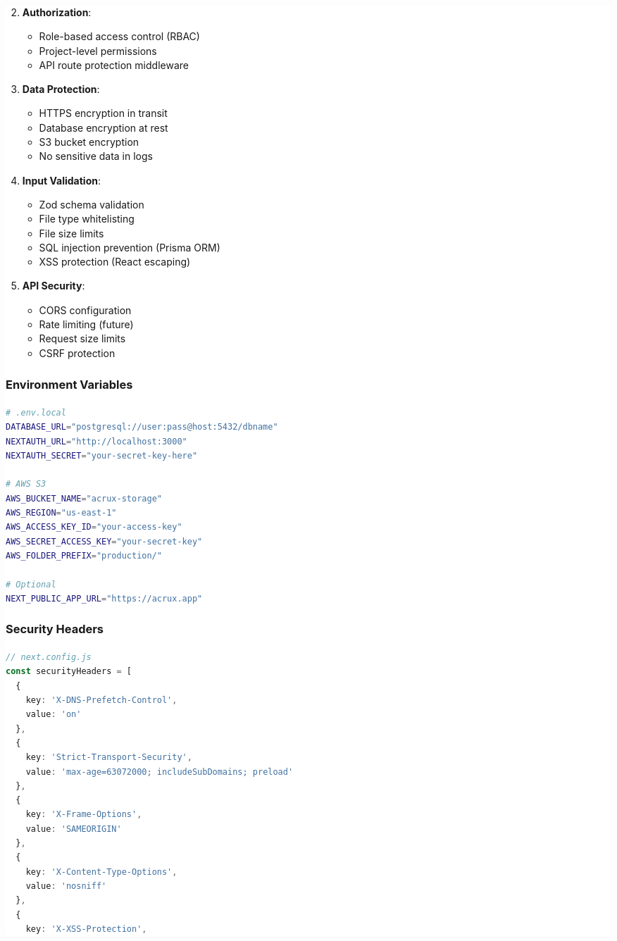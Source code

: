 2. **Authorization**:
   - Role-based access control (RBAC)
   - Project-level permissions
   - API route protection middleware

3. **Data Protection**:
   - HTTPS encryption in transit
   - Database encryption at rest
   - S3 bucket encryption
   - No sensitive data in logs

4. **Input Validation**:
   - Zod schema validation
   - File type whitelisting
   - File size limits
   - SQL injection prevention (Prisma ORM)
   - XSS protection (React escaping)

5. **API Security**:
   - CORS configuration
   - Rate limiting (future)
   - Request size limits
   - CSRF protection

### Environment Variables

```bash
# .env.local
DATABASE_URL="postgresql://user:pass@host:5432/dbname"
NEXTAUTH_URL="http://localhost:3000"
NEXTAUTH_SECRET="your-secret-key-here"

# AWS S3
AWS_BUCKET_NAME="acrux-storage"
AWS_REGION="us-east-1"
AWS_ACCESS_KEY_ID="your-access-key"
AWS_SECRET_ACCESS_KEY="your-secret-key"
AWS_FOLDER_PREFIX="production/"

# Optional
NEXT_PUBLIC_APP_URL="https://acrux.app"
```

### Security Headers

```typescript
// next.config.js
const securityHeaders = [
  {
    key: 'X-DNS-Prefetch-Control',
    value: 'on'
  },
  {
    key: 'Strict-Transport-Security',
    value: 'max-age=63072000; includeSubDomains; preload'
  },
  {
    key: 'X-Frame-Options',
    value: 'SAMEORIGIN'
  },
  {
    key: 'X-Content-Type-Options',
    value: 'nosniff'
  },
  {
    key: 'X-XSS-Protection',
```